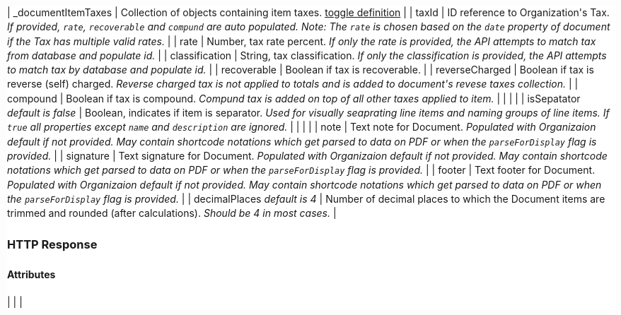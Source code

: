 |                             \_documentItemTaxes | Collection of objects containing item taxes. [toggle definition](#expand-inner)                                                                                                                                                                                                                                                                       |
|                                           taxId | ID reference to Organization's Tax. _If provided, `rate`, `recoverable` and `compund` are auto populated. Note: The `rate` is chosen based on the `date` property of document if the Tax has multiple valid rates._                                                                                                                                   |
|                                            rate | Number, tax rate percent. _If only the rate is provided, the API attempts to match tax from database and populate id._                                                                                                                                                                                                                                |
|                                  classification | String, tax classification. _If only the classification is provided, the API attempts to match tax by database and populate id._                                                                                                                                                                                                                      |
|                                     recoverable | Boolean if tax is recoverable.                                                                                                                                                                                                                                                                                                                        |
|                                  reverseCharged | Boolean if tax is reverse (self) charged. _Reverse charged tax is not applied to totals and is added to document's revese taxes collection._                                                                                                                                                                                                          |
|                                        compound | Boolean if tax is compound. _Compund tax is added on top of all other taxes applied to item._                                                                                                                                                                                                                                                         |
|                                [](#empty-inner) |                                                                                                                                                                                                                                                                                                                                                       |
|                isSepatator _default is *false*_ | Boolean, indicates if item is separator. _Used for visually seaprating line items and naming groups of line items._ _If `true` all properties except `name` and `description` are ignored._                                                                                                                                                           |
|                                      [](#empty) |                                                                                                                                                                                                                                                                                                                                                       |
|                                            note | Text note for Document. _Populated with Organizaion default if not provided. May contain shortcode notations which get parsed to data on PDF or when the `parseForDisplay` flag is provided._                                                                                                                                                         |
|                                       signature | Text signature for Document. _Populated with Organizaion default if not provided. May contain shortcode notations which get parsed to data on PDF or when the `parseForDisplay` flag is provided._                                                                                                                                                    |
|                                          footer | Text footer for Document. _Populated with Organizaion default if not provided. May contain shortcode notations which get parsed to data on PDF or when the `parseForDisplay` flag is provided._                                                                                                                                                       |
|                  decimalPlaces _default is *4*_ | Number of decimal places to which the Document items are trimmed and rounded (after calculations). _Should be 4 in most cases._                                                                                                                                                                                                                       |

### HTTP Response

#### Attributes

|                        |                                                                                                                                                                                                                                      |